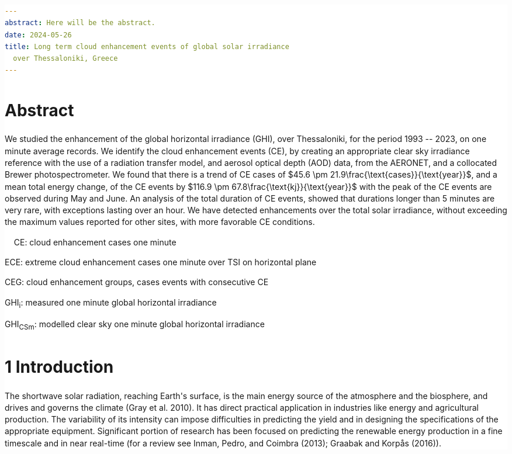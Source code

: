 ```yaml
---
abstract: Here will be the abstract.
date: 2024-05-26
title: Long term cloud enhancement events of global solar irradiance
  over Thessaloniki, Greece
---
```


# Abstract

We studied the enhancement of the global horizontal irradiance (GHI),
over Thessaloniki, for the period 1993 -- 2023, on one minute average
records. We identify the cloud enhancement events (CE), by creating an
appropriate clear sky irradiance reference with the use of a radiation
transfer model, and aerosol optical depth (AOD) data, from the AERONET,
and a collocated Brewer photospectrometer. We found that there is a
trend of CE cases of $45.6 \pm 21.9\frac{\text{cases}}{\text{year}}$,
and a mean total energy change, of the CE events by
$116.9 \pm 67.8\frac{\text{kj}}{\text{year}}$ with the peak of the CE
events are observed during May and June. An analysis of the total
duration of CE events, showed that durations longer than 5 minutes are
very rare, with exceptions lasting over an hour. We have detected
enhancements over the total solar irradiance, without exceeding the
maximum values reported for other sites, with more favorable CE
conditions.

    CE: cloud enhancement cases one minute

ECE: extreme cloud enhancement cases one minute over TSI on horizontal
plane

CEG: cloud enhancement groups, cases events with consecutive CE

$\text{GHI}_{\text{i}}$: measured one minute global horizontal
irradiance

$\text{GHI}_{\text{CSm}}$: modelled clear sky one minute global
horizontal irradiance

# 1 Introduction

The shortwave solar radiation, reaching Earth's surface, is the main
energy source of the atmosphere and the biosphere, and drives and
governs the climate (Gray et al. 2010). It has direct practical
application in industries like energy and agricultural production. The
variability of its intensity can impose difficulties in predicting the
yield and in designing the specifications of the appropriate equipment.
Significant portion of research has been focused on predicting the
renewable energy production in a fine timescale and in near real-time
(for a review see Inman, Pedro, and Coimbra (2013); Graabak and Korpås
(2016)).
